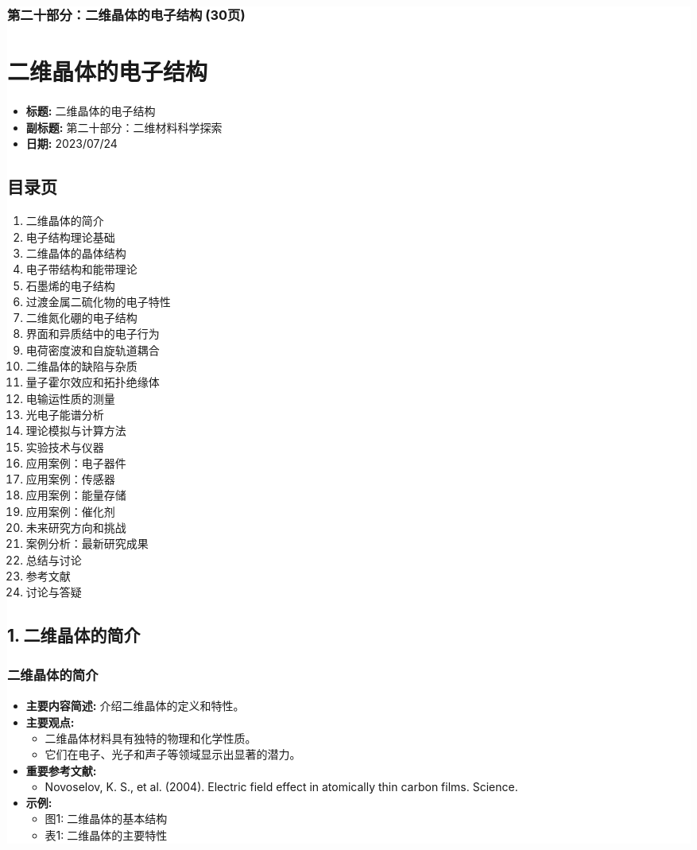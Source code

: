 ### 第二十部分：二维晶体的电子结构 (30页)

# 二维晶体的电子结构

- **标题:** 二维晶体的电子结构
- **副标题:** 第二十部分：二维材料科学探索
- **日期:** 2023/07/24

## 目录页

1. 二维晶体的简介
2. 电子结构理论基础
3. 二维晶体的晶体结构
4. 电子带结构和能带理论
5. 石墨烯的电子结构
6. 过渡金属二硫化物的电子特性
7. 二维氮化硼的电子结构
8. 界面和异质结中的电子行为
9. 电荷密度波和自旋轨道耦合
10. 二维晶体的缺陷与杂质
11. 量子霍尔效应和拓扑绝缘体
12. 电输运性质的测量
13. 光电子能谱分析
14. 理论模拟与计算方法
15. 实验技术与仪器
16. 应用案例：电子器件
17. 应用案例：传感器
18. 应用案例：能量存储
19. 应用案例：催化剂
20. 未来研究方向和挑战
21. 案例分析：最新研究成果
22. 总结与讨论
23. 参考文献
24. 讨论与答疑

## 1. 二维晶体的简介

### 二维晶体的简介

- **主要内容简述:** 介绍二维晶体的定义和特性。
- **主要观点:**
  - 二维晶体材料具有独特的物理和化学性质。
  - 它们在电子、光子和声子等领域显示出显著的潜力。
- **重要参考文献:**
  - Novoselov, K. S., et al. (2004). Electric field effect in atomically thin carbon films. Science.
- **示例:**
  - 图1: 二维晶体的基本结构
  - 表1: 二维晶体的主要特性

